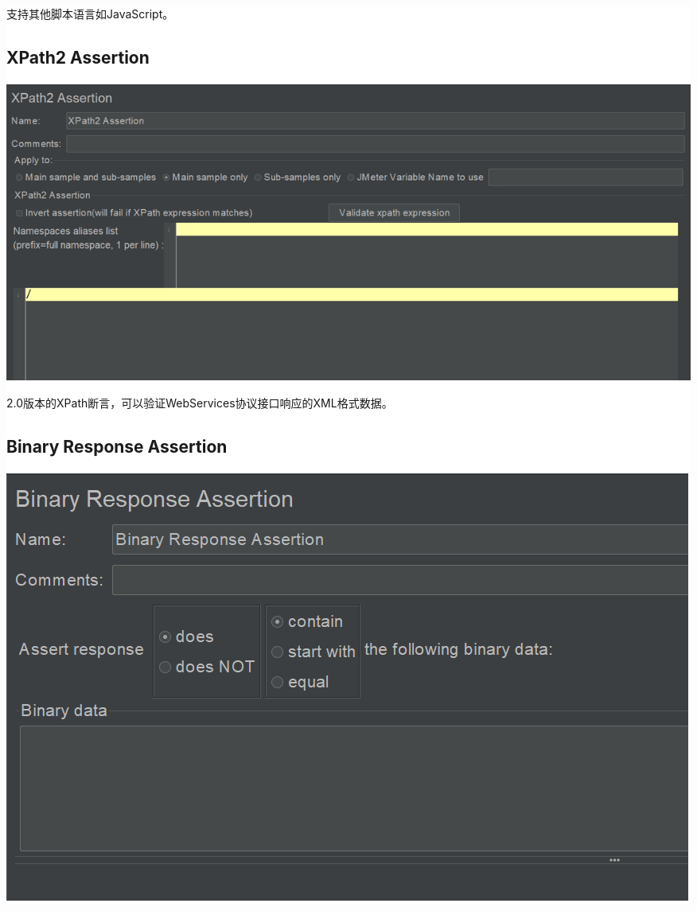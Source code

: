支持其他脚本语言如JavaScript。

## XPath2 Assertion

![](000012-【JMeter】JMeter响应断言够用了/image-20210610140940636.png)

2.0版本的XPath断言，可以验证WebServices协议接口响应的XML格式数据。

## Binary Response Assertion

![](000012-【JMeter】JMeter响应断言够用了/image-20210610141130023.png)
